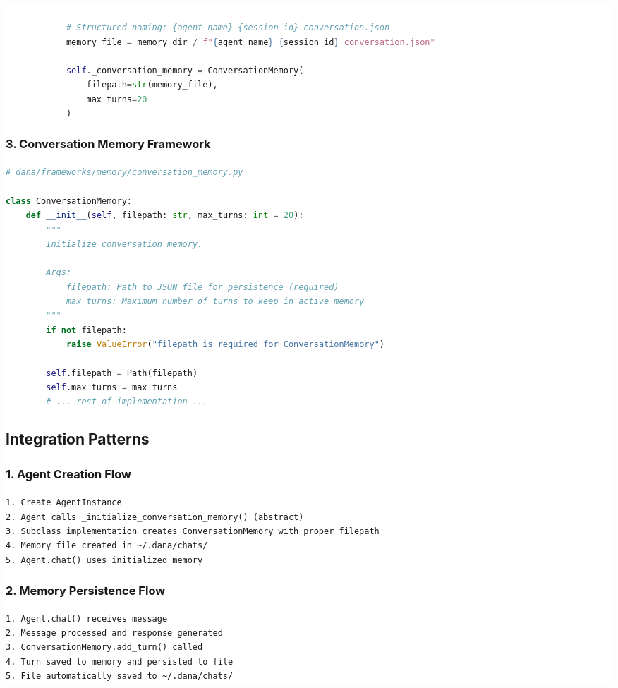 ```python
            
            # Structured naming: {agent_name}_{session_id}_conversation.json
            memory_file = memory_dir / f"{agent_name}_{session_id}_conversation.json"
            
            self._conversation_memory = ConversationMemory(
                filepath=str(memory_file),
                max_turns=20
            )
```

### 3. Conversation Memory Framework

```python
# dana/frameworks/memory/conversation_memory.py

class ConversationMemory:
    def __init__(self, filepath: str, max_turns: int = 20):
        """
        Initialize conversation memory.
        
        Args:
            filepath: Path to JSON file for persistence (required)
            max_turns: Maximum number of turns to keep in active memory
        """
        if not filepath:
            raise ValueError("filepath is required for ConversationMemory")
        
        self.filepath = Path(filepath)
        self.max_turns = max_turns
        # ... rest of implementation ...
```

## Integration Patterns

### 1. Agent Creation Flow
```
1. Create AgentInstance
2. Agent calls _initialize_conversation_memory() (abstract)
3. Subclass implementation creates ConversationMemory with proper filepath
4. Memory file created in ~/.dana/chats/
5. Agent.chat() uses initialized memory
```

### 2. Memory Persistence Flow
```
1. Agent.chat() receives message
2. Message processed and response generated
3. ConversationMemory.add_turn() called
4. Turn saved to memory and persisted to file
5. File automatically saved to ~/.dana/chats/
```

